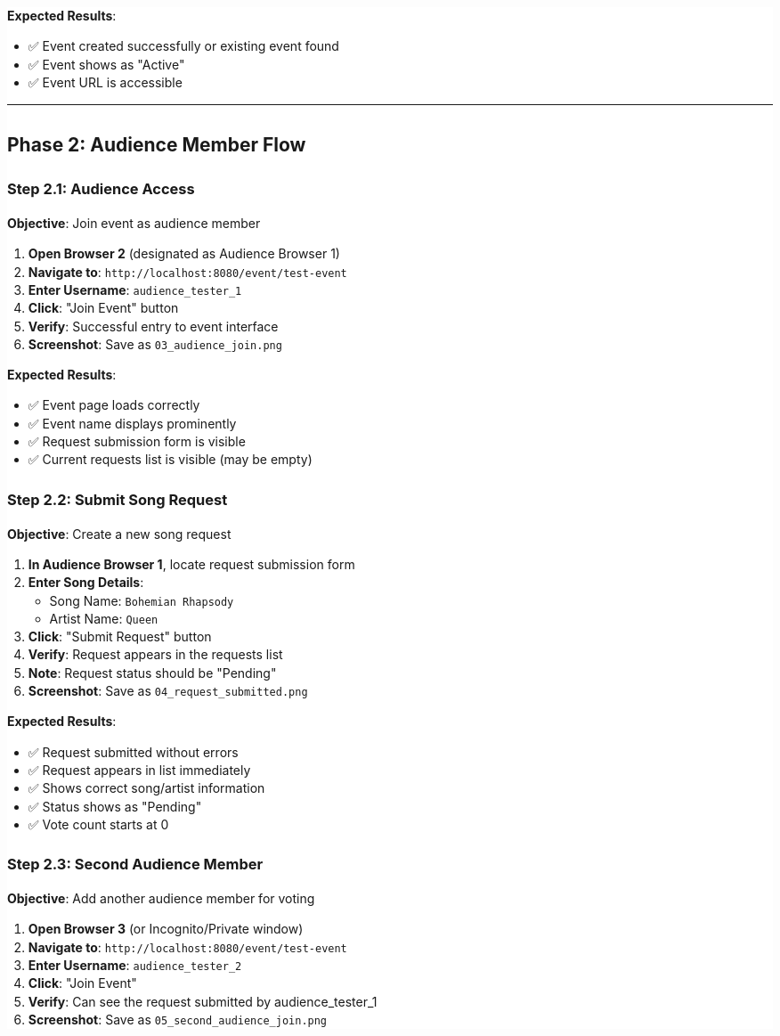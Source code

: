 **Expected Results**:

- ✅ Event created successfully or existing event found
- ✅ Event shows as "Active"
- ✅ Event URL is accessible

---

## Phase 2: Audience Member Flow

### Step 2.1: Audience Access

**Objective**: Join event as audience member

1. **Open Browser 2** (designated as Audience Browser 1)
2. **Navigate to**: `http://localhost:8080/event/test-event`
3. **Enter Username**: `audience_tester_1`
4. **Click**: "Join Event" button
5. **Verify**: Successful entry to event interface
6. **Screenshot**: Save as `03_audience_join.png`

**Expected Results**:

- ✅ Event page loads correctly
- ✅ Event name displays prominently
- ✅ Request submission form is visible
- ✅ Current requests list is visible (may be empty)

### Step 2.2: Submit Song Request

**Objective**: Create a new song request

1. **In Audience Browser 1**, locate request submission form
2. **Enter Song Details**:
   - Song Name: `Bohemian Rhapsody`
   - Artist Name: `Queen`
3. **Click**: "Submit Request" button
4. **Verify**: Request appears in the requests list
5. **Note**: Request status should be "Pending"
6. **Screenshot**: Save as `04_request_submitted.png`

**Expected Results**:

- ✅ Request submitted without errors
- ✅ Request appears in list immediately
- ✅ Shows correct song/artist information
- ✅ Status shows as "Pending"
- ✅ Vote count starts at 0

### Step 2.3: Second Audience Member

**Objective**: Add another audience member for voting

1. **Open Browser 3** (or Incognito/Private window)
2. **Navigate to**: `http://localhost:8080/event/test-event`
3. **Enter Username**: `audience_tester_2`
4. **Click**: "Join Event"
5. **Verify**: Can see the request submitted by audience_tester_1
6. **Screenshot**: Save as `05_second_audience_join.png`
